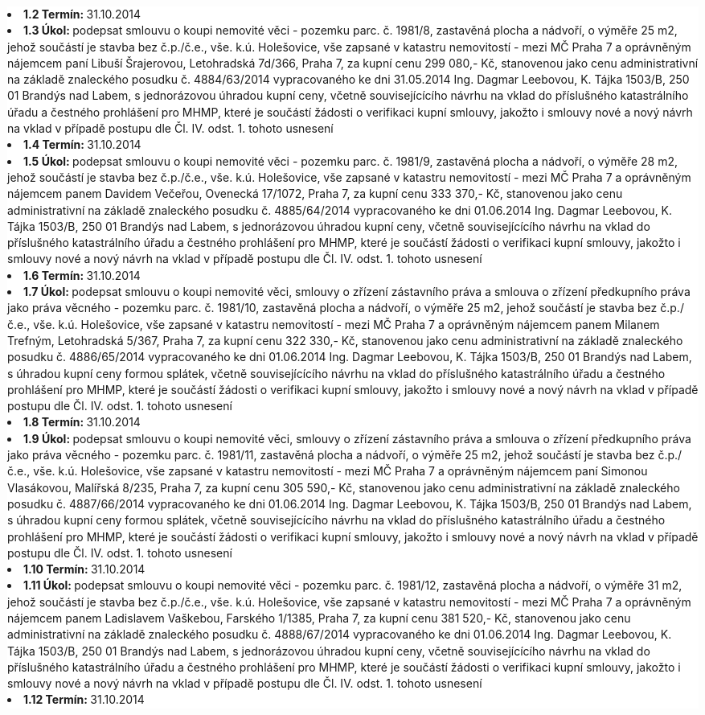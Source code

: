 <li>
<strong>1.2 Termín: </strong>31.10.2014</li>
<li>
<strong>1.3 Úkol: </strong>podepsat smlouvu o koupi nemovité věci - pozemku parc. č. 1981/8, zastavěná plocha a nádvoří, o výměře 25 m2, jehož součástí je stavba bez č.p./č.e., vše. k.ú. Holešovice, vše zapsané v katastru nemovitostí - mezi MČ Praha 7 a oprávněným nájemcem paní Libuší Šrajerovou, Letohradská 7d/366, Praha 7, za kupní cenu 299 080,- Kč, stanovenou jako cenu administrativní na základě znaleckého posudku č. 4884/63/2014 vypracovaného ke dni 31.05.2014 Ing. Dagmar Leebovou, K. Tájka 1503/B, 250 01  Brandýs nad Labem, s jednorázovou úhradou kupní ceny, včetně souvisejícícího návrhu na vklad do příslušného katastrálního úřadu a čestného prohlášení pro MHMP, které je součástí žádosti o verifikaci kupní smlouvy, jakožto i smlouvy nové a nový návrh na vklad v případě postupu dle Čl. IV. odst. 1. tohoto usnesení</li>
<li>
<strong>1.4 Termín: </strong>31.10.2014</li>
<li>
<strong>1.5 Úkol: </strong>podepsat smlouvu o koupi nemovité věci - pozemku parc. č. 1981/9, zastavěná plocha a nádvoří, o výměře 28 m2, jehož součástí je stavba bez č.p./č.e., vše. k.ú. Holešovice, vše zapsané v katastru nemovitostí - mezi MČ Praha 7 a oprávněným nájemcem panem Davidem Večeřou, Ovenecká 17/1072, Praha 7, za kupní cenu 333 370,- Kč, stanovenou jako cenu administrativní na základě znaleckého posudku č. 4885/64/2014 vypracovaného ke dni 01.06.2014 Ing. Dagmar Leebovou, K. Tájka 1503/B, 250 01  Brandýs nad Labem, s jednorázovou úhradou kupní ceny, včetně souvisejícícího návrhu na vklad do příslušného katastrálního úřadu a čestného prohlášení pro MHMP, které je součástí žádosti o verifikaci kupní smlouvy, jakožto i smlouvy nové a nový návrh na vklad v případě postupu dle Čl. IV. odst. 1. tohoto usnesení</li>
<li>
<strong>1.6 Termín: </strong>31.10.2014</li>
<li>
<strong>1.7 Úkol: </strong>podepsat smlouvu o koupi nemovité věci, smlouvy o zřízení zástavního práva a smlouva o zřízení předkupního práva jako práva věcného - pozemku parc. č. 1981/10, zastavěná plocha a nádvoří, o výměře 25 m2, jehož součástí je stavba bez č.p./č.e., vše. k.ú. Holešovice, vše zapsané v katastru nemovitostí - mezi MČ Praha 7 a oprávněným nájemcem panem Milanem Trefným, Letohradská 5/367, Praha 7, za kupní cenu 322 330,- Kč, stanovenou jako cenu administrativní na základě znaleckého posudku č. 4886/65/2014 vypracovaného ke dni 01.06.2014 Ing. Dagmar Leebovou, K. Tájka 1503/B, 250 01  Brandýs nad Labem, s úhradou kupní ceny formou splátek, včetně souvisejícícího návrhu na vklad do příslušného katastrálního úřadu a čestného prohlášení pro MHMP, které je součástí žádosti o verifikaci kupní smlouvy, jakožto i smlouvy nové a nový návrh na vklad v případě postupu dle Čl. IV. odst. 1. tohoto usnesení</li>
<li>
<strong>1.8 Termín: </strong>31.10.2014</li>
<li>
<strong>1.9 Úkol: </strong>podepsat smlouvu o koupi nemovité věci, smlouvy o zřízení zástavního práva a smlouva o zřízení předkupního práva jako práva věcného - pozemku parc. č. 1981/11, zastavěná plocha a nádvoří, o výměře 25 m2, jehož součástí je stavba bez č.p./č.e., vše. k.ú. Holešovice, vše zapsané v katastru nemovitostí - mezi MČ Praha 7 a oprávněným nájemcem paní Simonou Vlasákovou, Malířská 8/235, Praha 7, za kupní cenu 305 590,- Kč, stanovenou jako cenu administrativní na základě znaleckého posudku č. 4887/66/2014 vypracovaného ke dni 01.06.2014 Ing. Dagmar Leebovou, K. Tájka 1503/B, 250 01  Brandýs nad Labem, s úhradou kupní ceny formou splátek, včetně souvisejícícího návrhu na vklad do příslušného katastrálního úřadu a čestného prohlášení pro MHMP, které je součástí žádosti o verifikaci kupní smlouvy, jakožto i smlouvy nové a nový návrh na vklad v případě postupu dle Čl. IV. odst. 1. tohoto usnesení</li>
<li>
<strong>1.10 Termín: </strong>31.10.2014</li>
<li>
<strong>1.11 Úkol: </strong>podepsat smlouvu o koupi nemovité věci - pozemku parc. č. 1981/12, zastavěná plocha a nádvoří, o výměře 31 m2, jehož součástí je stavba bez č.p./č.e., vše. k.ú. Holešovice, vše zapsané v katastru nemovitostí - mezi MČ Praha 7 a oprávněným nájemcem panem Ladislavem Vaškebou, Farského 1/1385, Praha 7, za kupní cenu 381 520,- Kč, stanovenou jako cenu administrativní na základě znaleckého posudku č. 4888/67/2014 vypracovaného ke dni 01.06.2014 Ing. Dagmar Leebovou, K. Tájka 1503/B, 250 01  Brandýs nad Labem, s jednorázovou úhradou kupní ceny, včetně souvisejícícího návrhu na vklad do příslušného katastrálního úřadu a čestného prohlášení pro MHMP, které je součástí žádosti o verifikaci kupní smlouvy, jakožto i smlouvy nové a nový návrh na vklad v případě postupu dle Čl. IV. odst. 1. tohoto usnesení</li>
<li>
<strong>1.12 Termín: </strong>31.10.2014</li>